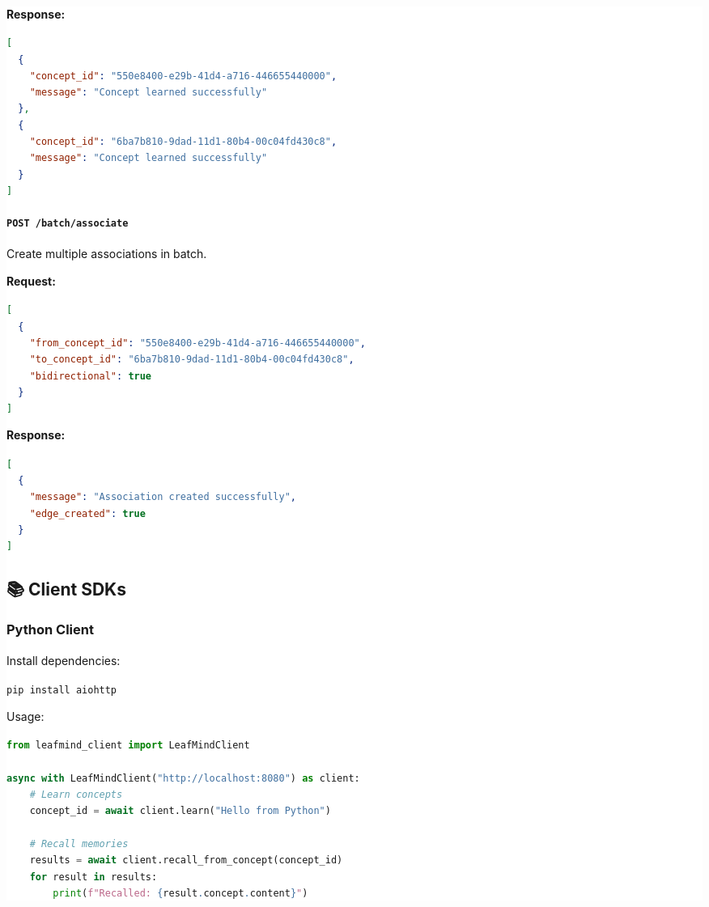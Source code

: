 **Response:**
```json
[
  {
    "concept_id": "550e8400-e29b-41d4-a716-446655440000",
    "message": "Concept learned successfully"
  },
  {
    "concept_id": "6ba7b810-9dad-11d1-80b4-00c04fd430c8", 
    "message": "Concept learned successfully"
  }
]
```

#### `POST /batch/associate`
Create multiple associations in batch.

**Request:**
```json
[
  {
    "from_concept_id": "550e8400-e29b-41d4-a716-446655440000",
    "to_concept_id": "6ba7b810-9dad-11d1-80b4-00c04fd430c8",
    "bidirectional": true
  }
]
```

**Response:**
```json
[
  {
    "message": "Association created successfully",
    "edge_created": true
  }
]
```

## 📚 Client SDKs

### Python Client

Install dependencies:
```bash
pip install aiohttp
```

Usage:
```python
from leafmind_client import LeafMindClient

async with LeafMindClient("http://localhost:8080") as client:
    # Learn concepts
    concept_id = await client.learn("Hello from Python")
    
    # Recall memories
    results = await client.recall_from_concept(concept_id)
    for result in results:
        print(f"Recalled: {result.concept.content}")
```
